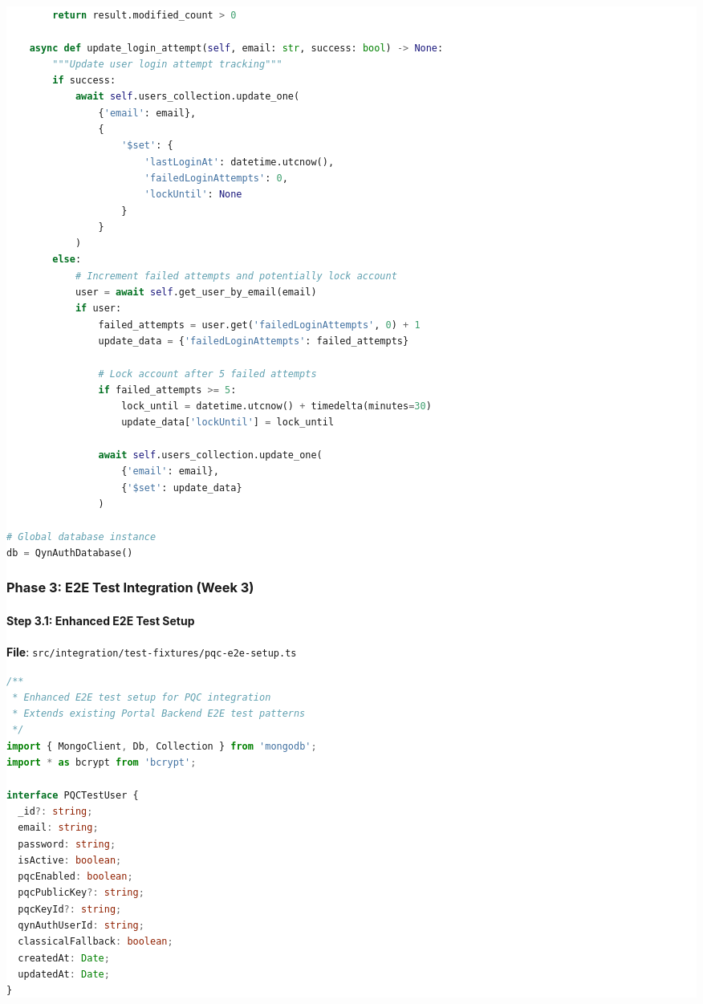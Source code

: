 ```python
        return result.modified_count > 0
    
    async def update_login_attempt(self, email: str, success: bool) -> None:
        """Update user login attempt tracking"""
        if success:
            await self.users_collection.update_one(
                {'email': email},
                {
                    '$set': {
                        'lastLoginAt': datetime.utcnow(),
                        'failedLoginAttempts': 0,
                        'lockUntil': None
                    }
                }
            )
        else:
            # Increment failed attempts and potentially lock account
            user = await self.get_user_by_email(email)
            if user:
                failed_attempts = user.get('failedLoginAttempts', 0) + 1
                update_data = {'failedLoginAttempts': failed_attempts}
                
                # Lock account after 5 failed attempts
                if failed_attempts >= 5:
                    lock_until = datetime.utcnow() + timedelta(minutes=30)
                    update_data['lockUntil'] = lock_until
                
                await self.users_collection.update_one(
                    {'email': email},
                    {'$set': update_data}
                )

# Global database instance
db = QynAuthDatabase()
```

### Phase 3: E2E Test Integration (Week 3)

#### Step 3.1: Enhanced E2E Test Setup
**File**: `src/integration/test-fixtures/pqc-e2e-setup.ts`

```typescript
/**
 * Enhanced E2E test setup for PQC integration
 * Extends existing Portal Backend E2E test patterns
 */
import { MongoClient, Db, Collection } from 'mongodb';
import * as bcrypt from 'bcrypt';

interface PQCTestUser {
  _id?: string;
  email: string;
  password: string;
  isActive: boolean;
  pqcEnabled: boolean;
  pqcPublicKey?: string;
  pqcKeyId?: string;
  qynAuthUserId: string;
  classicalFallback: boolean;
  createdAt: Date;
  updatedAt: Date;
}

```